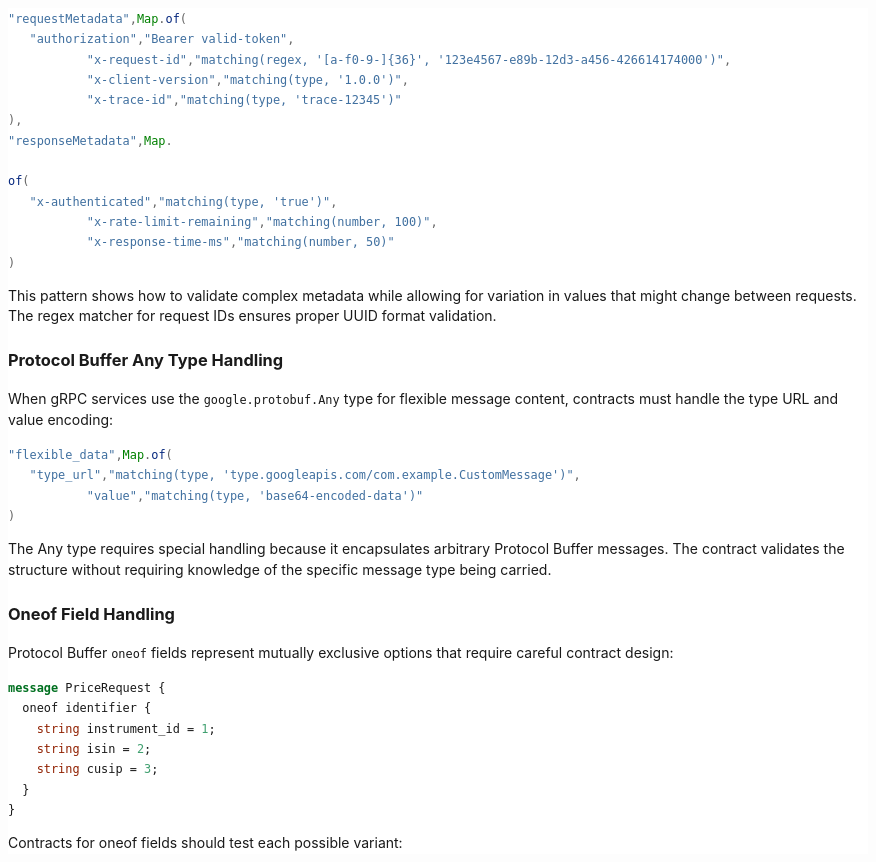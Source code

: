```java
"requestMetadata",Map.of(
   "authorization","Bearer valid-token",
           "x-request-id","matching(regex, '[a-f0-9-]{36}', '123e4567-e89b-12d3-a456-426614174000')",
           "x-client-version","matching(type, '1.0.0')",
           "x-trace-id","matching(type, 'trace-12345')"
),
"responseMetadata",Map.

of(
   "x-authenticated","matching(type, 'true')",
           "x-rate-limit-remaining","matching(number, 100)",
           "x-response-time-ms","matching(number, 50)"
)
```

This pattern shows how to validate complex metadata while allowing for variation in values that might change between
requests. The regex matcher for request IDs ensures proper UUID format validation.

### Protocol Buffer Any Type Handling

When gRPC services use the `google.protobuf.Any` type for flexible message content, contracts must handle the type URL
and value encoding:

```java
"flexible_data",Map.of(
   "type_url","matching(type, 'type.googleapis.com/com.example.CustomMessage')",
           "value","matching(type, 'base64-encoded-data')"
)
```

The Any type requires special handling because it encapsulates arbitrary Protocol Buffer messages. The contract
validates the structure without requiring knowledge of the specific message type being carried.

### Oneof Field Handling

Protocol Buffer `oneof` fields represent mutually exclusive options that require careful contract design:

```protobuf
message PriceRequest {
  oneof identifier {
    string instrument_id = 1;
    string isin = 2;
    string cusip = 3;
  }
}
```

Contracts for oneof fields should test each possible variant:
